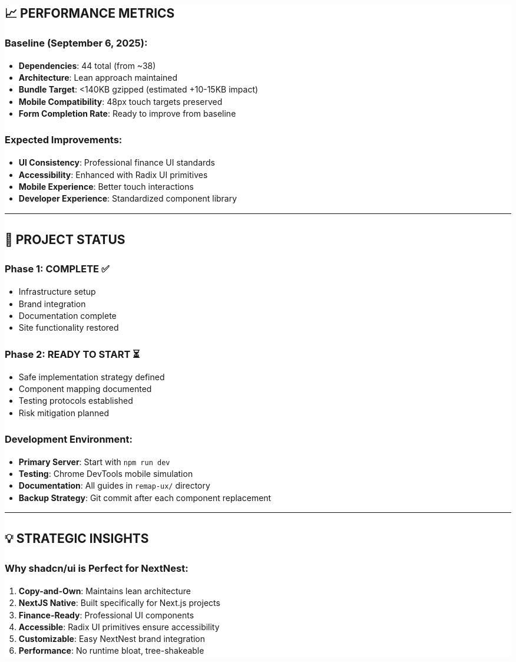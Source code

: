 
## 📈 PERFORMANCE METRICS

### **Baseline (September 6, 2025):**
- **Dependencies**: 44 total (from ~38)
- **Architecture**: Lean approach maintained
- **Bundle Target**: <140KB gzipped (estimated +10-15KB impact)
- **Mobile Compatibility**: 48px touch targets preserved
- **Form Completion Rate**: Ready to improve from baseline

### **Expected Improvements:**
- **UI Consistency**: Professional finance UI standards
- **Accessibility**: Enhanced with Radix UI primitives
- **Mobile Experience**: Better touch interactions
- **Developer Experience**: Standardized component library

---

## 🚀 PROJECT STATUS

### **Phase 1: COMPLETE** ✅
- Infrastructure setup
- Brand integration
- Documentation complete
- Site functionality restored

### **Phase 2: READY TO START** ⏳
- Safe implementation strategy defined
- Component mapping documented
- Testing protocols established
- Risk mitigation planned

### **Development Environment:**
- **Primary Server**: Start with `npm run dev`
- **Testing**: Chrome DevTools mobile simulation
- **Documentation**: All guides in `remap-ux/` directory
- **Backup Strategy**: Git commit after each component replacement

---

## 💡 STRATEGIC INSIGHTS

### **Why shadcn/ui is Perfect for NextNest:**
1. **Copy-and-Own**: Maintains lean architecture
2. **NextJS Native**: Built specifically for Next.js projects
3. **Finance-Ready**: Professional UI components
4. **Accessible**: Radix UI primitives ensure accessibility
5. **Customizable**: Easy NextNest brand integration
6. **Performance**: No runtime bloat, tree-shakeable
